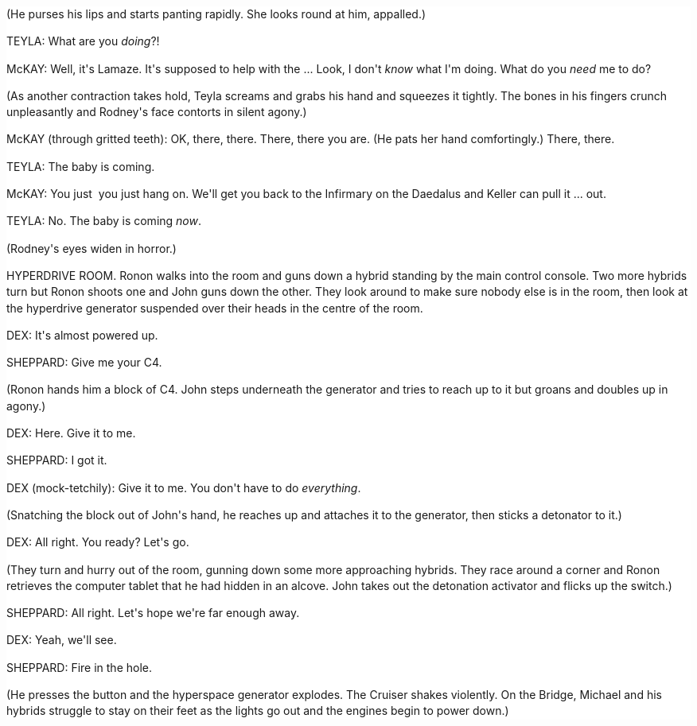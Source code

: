 (He purses his lips and starts panting rapidly. She looks round at him,
appalled.)  
  
TEYLA: What are you _doing_?!  
  
McKAY: Well, it's Lamaze. It's supposed to help with the ... Look, I don't
_know_ what I'm doing. What do you _need_ me to do?  
  
(As another contraction takes hold, Teyla screams and grabs his hand and
squeezes it tightly. The bones in his fingers crunch unpleasantly and Rodney's
face contorts in silent agony.)  
  
McKAY (through gritted teeth): OK, there, there. There, there you are. (He
pats her hand comfortingly.) There, there.  
  
TEYLA: The baby is coming.  
  
McKAY: You just  you just hang on. We'll get you back to the Infirmary on the
Daedalus and Keller can pull it ... out.  
  
TEYLA: No. The baby is coming _now_.  
  
(Rodney's eyes widen in horror.)  
  
  
HYPERDRIVE ROOM. Ronon walks into the room and guns down a hybrid standing by
the main control console. Two more hybrids turn but Ronon shoots one and John
guns down the other. They look around to make sure nobody else is in the room,
then look at the hyperdrive generator suspended over their heads in the centre
of the room.  
  
DEX: It's almost powered up.  
  
SHEPPARD: Give me your C4.  
  
(Ronon hands him a block of C4. John steps underneath the generator and tries
to reach up to it but groans and doubles up in agony.)  
  
DEX: Here. Give it to me.  
  
SHEPPARD: I got it.  
  
DEX (mock-tetchily): Give it to me. You don't have to do _everything_.  
  
(Snatching the block out of John's hand, he reaches up and attaches it to the
generator, then sticks a detonator to it.)  
  
DEX: All right. You ready? Let's go.  
  
(They turn and hurry out of the room, gunning down some more approaching
hybrids. They race around a corner and Ronon retrieves the computer tablet
that he had hidden in an alcove. John takes out the detonation activator and
flicks up the switch.)  
  
SHEPPARD: All right. Let's hope we're far enough away.  
  
DEX: Yeah, we'll see.  
  
SHEPPARD: Fire in the hole.  
  
(He presses the button and the hyperspace generator explodes. The Cruiser
shakes violently. On the Bridge, Michael and his hybrids struggle to stay on
their feet as the lights go out and the engines begin to power down.)  
  